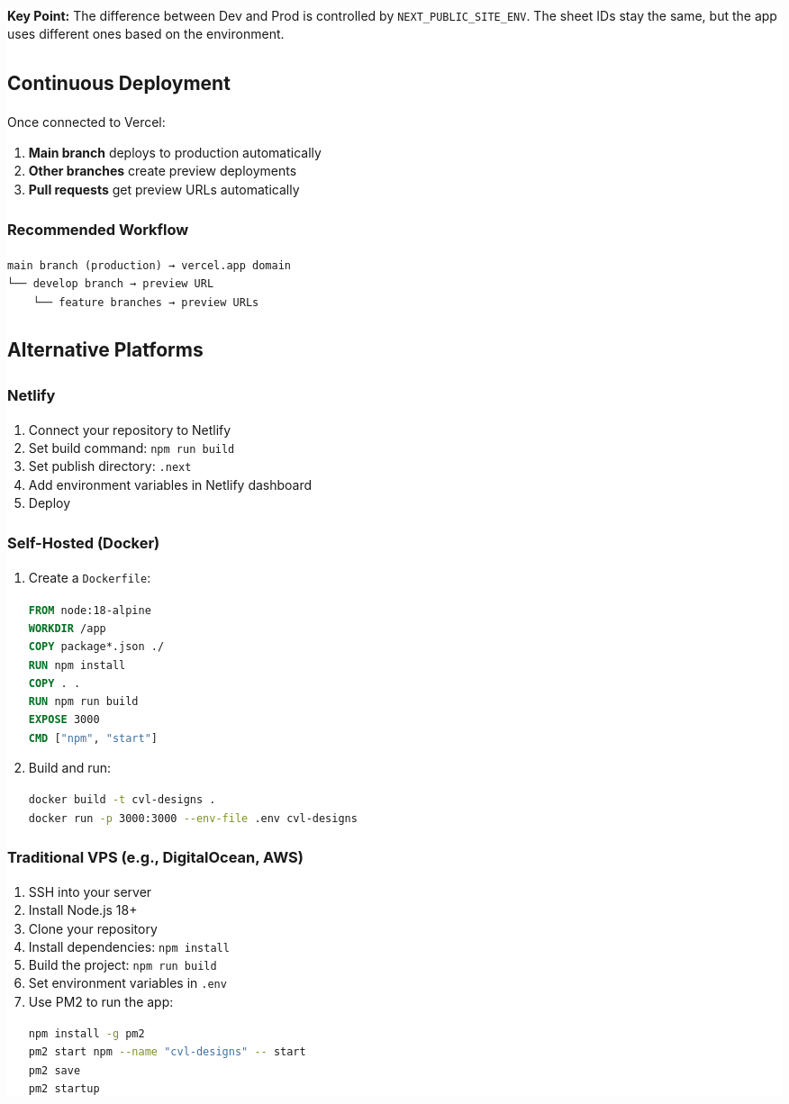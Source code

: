 **Key Point:** The difference between Dev and Prod is controlled by `NEXT_PUBLIC_SITE_ENV`. The sheet IDs stay the same, but the app uses different ones based on the environment.

## Continuous Deployment

Once connected to Vercel:

1. **Main branch** deploys to production automatically
2. **Other branches** create preview deployments
3. **Pull requests** get preview URLs automatically

### Recommended Workflow

```
main branch (production) → vercel.app domain
└── develop branch → preview URL
    └── feature branches → preview URLs
```

## Alternative Platforms

### Netlify

1. Connect your repository to Netlify
2. Set build command: `npm run build`
3. Set publish directory: `.next`
4. Add environment variables in Netlify dashboard
5. Deploy

### Self-Hosted (Docker)

1. Create a `Dockerfile`:
   ```dockerfile
   FROM node:18-alpine
   WORKDIR /app
   COPY package*.json ./
   RUN npm install
   COPY . .
   RUN npm run build
   EXPOSE 3000
   CMD ["npm", "start"]
   ```

2. Build and run:
   ```bash
   docker build -t cvl-designs .
   docker run -p 3000:3000 --env-file .env cvl-designs
   ```

### Traditional VPS (e.g., DigitalOcean, AWS)

1. SSH into your server
2. Install Node.js 18+
3. Clone your repository
4. Install dependencies: `npm install`
5. Build the project: `npm run build`
6. Set environment variables in `.env`
7. Use PM2 to run the app:
   ```bash
   npm install -g pm2
   pm2 start npm --name "cvl-designs" -- start
   pm2 save
   pm2 startup
   ```
